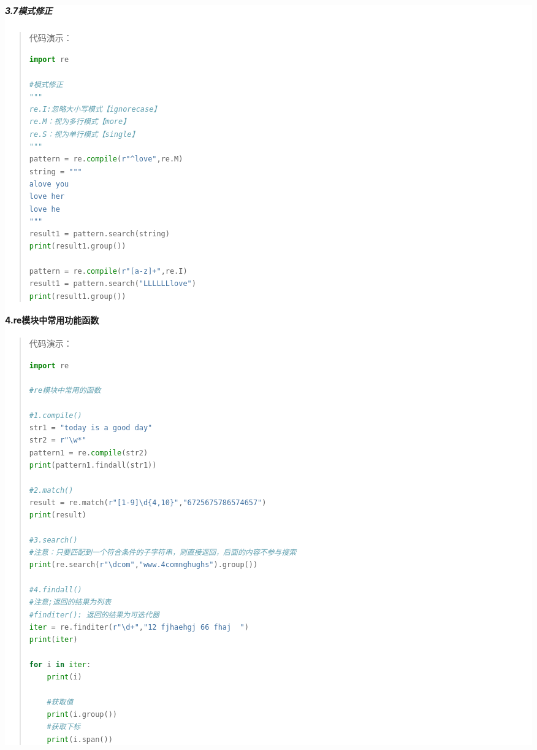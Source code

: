 ##### 3.7模式修正

> 代码演示：
>
> ```Python
> import re
>
> #模式修正
> """
> re.I:忽略大小写模式【ignorecase】
> re.M：视为多行模式【more】
> re.S：视为单行模式【single】
> """
> pattern = re.compile(r"^love",re.M)
> string = """
> alove you
> love her
> love he
> """
> result1 = pattern.search(string)
> print(result1.group())
>
> pattern = re.compile(r"[a-z]+",re.I)
> result1 = pattern.search("LLLLLLlove")
> print(result1.group())
> ```

#### 4.re模块中常用功能函数

> 代码演示：
>
> ```Python
> import re
>
> #re模块中常用的函数
>
> #1.compile()
> str1 = "today is a good day"
> str2 = r"\w*"
> pattern1 = re.compile(str2)
> print(pattern1.findall(str1))
>
> #2.match()
> result = re.match(r"[1-9]\d{4,10}","6725675786574657")
> print(result)
>
> #3.search()
> #注意：只要匹配到一个符合条件的子字符串，则直接返回，后面的内容不参与搜索
> print(re.search(r"\dcom","www.4comnghughs").group())
>
> #4.findall()
> #注意;返回的结果为列表
> #finditer(): 返回的结果为可迭代器
> iter = re.finditer(r"\d+","12 fjhaehgj 66 fhaj  ")
> print(iter)
>
> for i in iter:
>     print(i)
>
>     #获取值
>     print(i.group())
>     #获取下标
>     print(i.span())
>